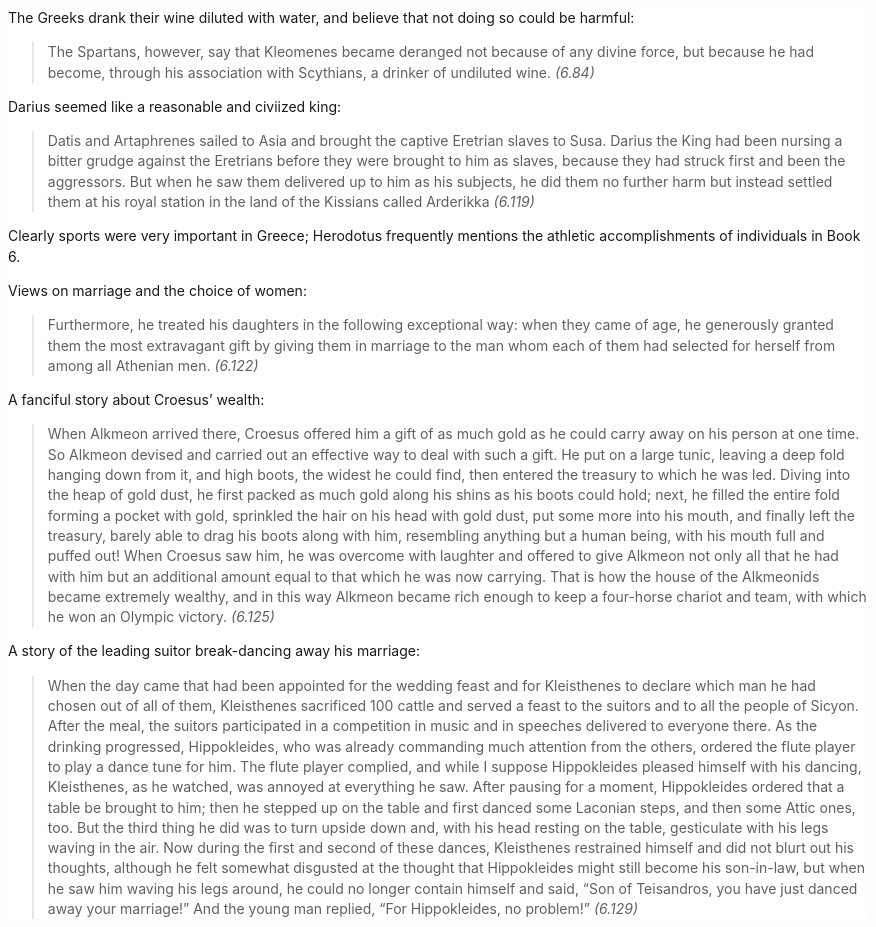 The Greeks drank their wine diluted with water, and believe that not doing so could be harmful:

<blockquote class="prose">
<p>The Spartans, however, say that Kleomenes became deranged not because of any divine force, but because he had become, through his association with Scythians, a drinker of undiluted wine. <cite>(6.84)</cite></p>
</blockquote>

Darius seemed like a reasonable and civiized king:

<blockquote class="prose">
<p>Datis and Artaphrenes sailed to Asia and brought the captive Eretrian slaves to Susa. Darius the King had been nursing a bitter grudge against the Eretrians before they were brought to him as slaves, because they had struck first and been the aggressors. But when he saw them delivered up to him as his subjects, he did them no further harm but instead settled them at his royal station in the land of the Kissians called Arderikka <cite>(6.119)</cite></p>
</blockquote>

Clearly sports were very important in Greece; Herodotus frequently mentions the athletic accomplishments of individuals in Book 6.

Views on marriage and the choice of women:

<blockquote class="prose">
<p>Furthermore, he treated his daughters in the following exceptional way: when they came of age, he generously granted them the most extravagant gift by giving them in marriage to the man whom each of them had selected for herself from among all Athenian men. <cite>(6.122)</cite></p>
</blockquote>

A fanciful story about Croesus’ wealth:

<blockquote class="prose">
<p>When Alkmeon arrived there, Croesus offered him a gift of as much gold as he could carry away on his person at one time. So Alkmeon devised and carried out an effective way to deal with such a gift. He put on a large tunic, leaving a deep fold hanging down from it, and high boots, the widest he could find, then entered the treasury to which he was led. Diving into the heap of gold dust, he first packed as much gold along his shins as his boots could hold; next, he filled the entire fold forming a pocket with gold, sprinkled the hair on his head with gold dust, put some more into his mouth, and finally left the treasury, barely able to drag his boots along with him, resembling anything but a human being, with his mouth full and puffed out! When Croesus saw him, he was overcome with laughter and offered to give Alkmeon not only all that he had with him but an additional amount equal to that which he was now carrying. That is how the house of the Alkmeonids became extremely wealthy, and in this way Alkmeon became rich enough to keep a four-horse chariot and team, with which he won an Olympic victory. <cite>(6.125)</cite></p>
</blockquote>

A story of the leading suitor break-dancing away his marriage:

<blockquote class="prose">
<p>When the day came that had been appointed for the wedding feast and for Kleisthenes to declare which man he had chosen out of all of them, Kleisthenes sacrificed 100 cattle and served a feast to the suitors and to all the people of Sicyon. After the meal, the suitors participated in a competition in music and in speeches delivered to everyone there. As the drinking progressed, Hippokleides, who was already commanding much attention from the others, ordered the flute player to play a dance tune for him. The flute player complied, and while I suppose Hippokleides pleased himself with his dancing, Kleisthenes, as he watched, was annoyed at everything he saw. After pausing for a moment, Hippokleides ordered that a table be brought to him; then he stepped up on the table and first danced some Laconian steps, and then some Attic ones, too. But the third thing he did was to turn upside down and, with his head resting on the table, gesticulate with his legs waving in the air. Now during the first and second of these dances, Kleisthenes restrained himself and did not blurt out his thoughts, although he felt somewhat disgusted at the thought that Hippokleides might still become his son-in-law, but when he saw him waving his legs around, he could no longer contain himself and said, “Son of Teisandros, you have just danced away your marriage!” And the young man replied, “For Hippokleides, no problem!” <cite>(6.129)</cite></p>
</blockquote>
